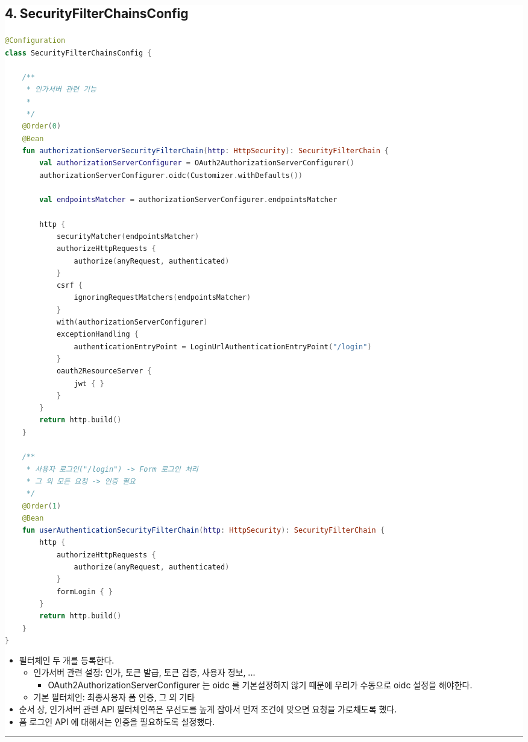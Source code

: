 
## 4. SecurityFilterChainsConfig
```kotlin
@Configuration
class SecurityFilterChainsConfig {

    /**
     * 인가서버 관련 기능
     *
     */
    @Order(0)
    @Bean
    fun authorizationServerSecurityFilterChain(http: HttpSecurity): SecurityFilterChain {
        val authorizationServerConfigurer = OAuth2AuthorizationServerConfigurer()
        authorizationServerConfigurer.oidc(Customizer.withDefaults())

        val endpointsMatcher = authorizationServerConfigurer.endpointsMatcher

        http {
            securityMatcher(endpointsMatcher)
            authorizeHttpRequests {
                authorize(anyRequest, authenticated)
            }
            csrf {
                ignoringRequestMatchers(endpointsMatcher)
            }
            with(authorizationServerConfigurer)
            exceptionHandling {
                authenticationEntryPoint = LoginUrlAuthenticationEntryPoint("/login")
            }
            oauth2ResourceServer {
                jwt { }
            }
        }
        return http.build()
    }

    /**
     * 사용자 로그인("/login") -> Form 로그인 처리
     * 그 외 모든 요청 -> 인증 필요
     */
    @Order(1)
    @Bean
    fun userAuthenticationSecurityFilterChain(http: HttpSecurity): SecurityFilterChain {
        http {
            authorizeHttpRequests {
                authorize(anyRequest, authenticated)
            }
            formLogin { }
        }
        return http.build()
    }
}
```
- 필터체인 두 개를 등록한다.
  - 인가서버 관련 설정: 인가, 토큰 발급, 토큰 검증, 사용자 정보, ...
    - OAuth2AuthorizationServerConfigurer 는 oidc 를 기본설정하지 않기 때문에 우리가 수동으로 oidc 설정을 해야한다.
  - 기본 필터체인: 최종사용자 폼 인증, 그 외 기타
- 순서 상, 인가서버 관련 API 필터체인쪽은 우선도를 높게 잡아서 먼저 조건에 맞으면 요청을 가로채도록 했다.
- 폼 로그인 API 에 대해서는 인증을 필요하도록 설정했다.

---